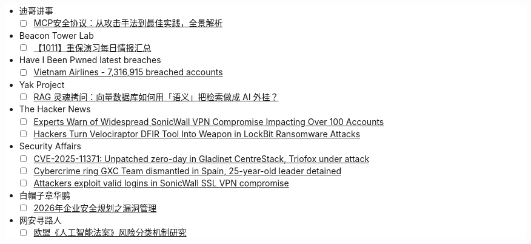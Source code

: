 - 迪哥讲事
  - [ ] [MCP安全协议：从攻击手法到最佳实践，全景解析](https://mp.weixin.qq.com/s?__biz=MzIzMTIzNTM0MA==&mid=2247498399&idx=1&sn=5496b15f4b36d2e782b1f69878884e24)
- Beacon Tower Lab
  - [ ] [【1011】重保演习每日情报汇总](https://mp.weixin.qq.com/s?__biz=MzkyNzcxNTczNA==&mid=2247487836&idx=1&sn=5b5c050ef27e21991b335781a69bf8ed)
- Have I Been Pwned latest breaches
  - [ ] [Vietnam Airlines - 7,316,915 breached accounts](https://haveibeenpwned.com/Breach/VietnamAirlines)
- Yak Project
  - [ ] [RAG 灵魂拷问：向量数据库如何用「语义」把检索做成 AI 外挂？](https://mp.weixin.qq.com/s?__biz=Mzk0MTM4NzIxMQ==&mid=2247528737&idx=1&sn=7ff28c2b68c7c22aa2c8135d99983444)
- The Hacker News
  - [ ] [Experts Warn of Widespread SonicWall VPN Compromise Impacting Over 100 Accounts](https://thehackernews.com/2025/10/experts-warn-of-widespread-sonicwall.html)
  - [ ] [Hackers Turn Velociraptor DFIR Tool Into Weapon in LockBit Ransomware Attacks](https://thehackernews.com/2025/10/hackers-turn-velociraptor-dfir-tool.html)
- Security Affairs
  - [ ] [CVE-2025-11371: Unpatched zero-day in Gladinet CentreStack, Triofox under attack](https://securityaffairs.com/183259/hacking/cve-2025-11371-unpatched-zero-day-in-gladinet-centrestack-triofox-under-attack.html)
  - [ ] [Cybercrime ring GXC Team dismantled in Spain, 25-year-old leader detained](https://securityaffairs.com/183252/uncategorized/cybercrime-ring-gxc-team-dismantled-in-spain-25-year-old-leader-detained.html)
  - [ ] [Attackers exploit valid logins in SonicWall SSL VPN compromise](https://securityaffairs.com/183245/hacking/attackers-exploit-valid-logins-in-sonicwall-ssl-vpn-compromise.html)
- 白帽子章华鹏
  - [ ] [2026年企业安全规划之漏洞管理](https://mp.weixin.qq.com/s?__biz=MzIyOTAxOTYwMw==&mid=2650237875&idx=1&sn=a1756b1fc0d03d91a8ff9e469e79411a)
- 网安寻路人
  - [ ] [欧盟《人工智能法案》风险分类机制研究](https://mp.weixin.qq.com/s?__biz=MzIxODM0NDU4MQ==&mid=2247507892&idx=1&sn=65b92afcdcb096c857e0803e7c2fbdf7)
